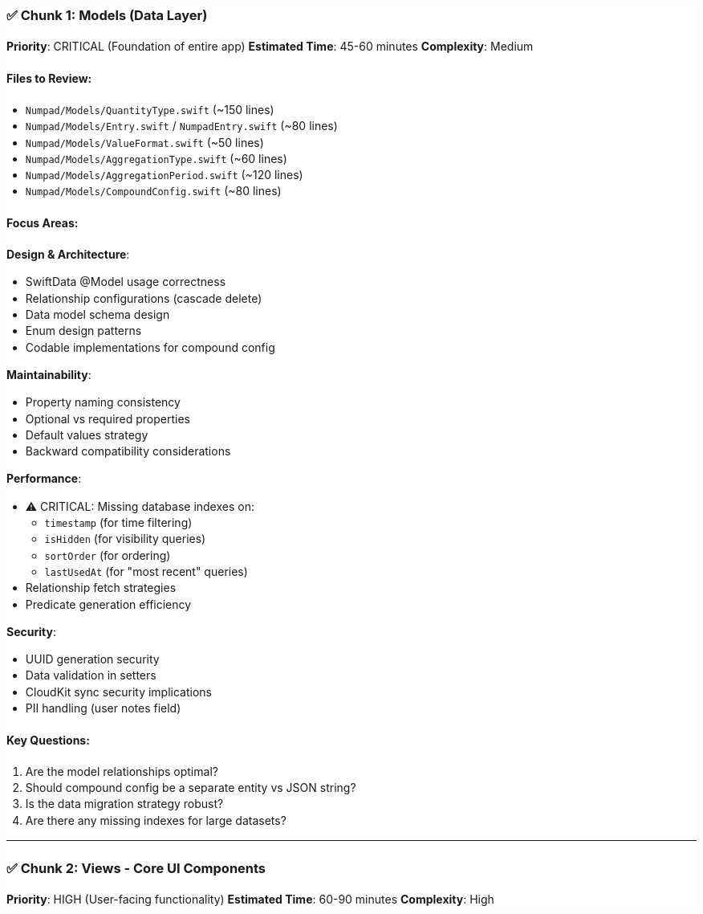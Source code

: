 ### ✅ Chunk 1: Models (Data Layer)
**Priority**: CRITICAL (Foundation of entire app)
**Estimated Time**: 45-60 minutes
**Complexity**: Medium

#### Files to Review:
- `Numpad/Models/QuantityType.swift` (~150 lines)
- `Numpad/Models/Entry.swift` / `NumpadEntry.swift` (~80 lines)
- `Numpad/Models/ValueFormat.swift` (~50 lines)
- `Numpad/Models/AggregationType.swift` (~60 lines)
- `Numpad/Models/AggregationPeriod.swift` (~120 lines)
- `Numpad/Models/CompoundConfig.swift` (~80 lines)

#### Focus Areas:
**Design & Architecture**:
- SwiftData @Model usage correctness
- Relationship configurations (cascade delete)
- Data model schema design
- Enum design patterns
- Codable implementations for compound config

**Maintainability**:
- Property naming consistency
- Optional vs required properties
- Default values strategy
- Backward compatibility considerations

**Performance**:
- ⚠️ CRITICAL: Missing database indexes on:
  - `timestamp` (for time filtering)
  - `isHidden` (for visibility queries)
  - `sortOrder` (for ordering)
  - `lastUsedAt` (for "most recent" queries)
- Relationship fetch strategies
- Predicate generation efficiency

**Security**:
- UUID generation security
- Data validation in setters
- CloudKit sync security implications
- PII handling (user notes field)

#### Key Questions:
1. Are the model relationships optimal?
2. Should compound config be a separate entity vs JSON string?
3. Is the data migration strategy robust?
4. Are there any missing indexes for large datasets?

---

### ✅ Chunk 2: Views - Core UI Components
**Priority**: HIGH (User-facing functionality)
**Estimated Time**: 60-90 minutes
**Complexity**: High

